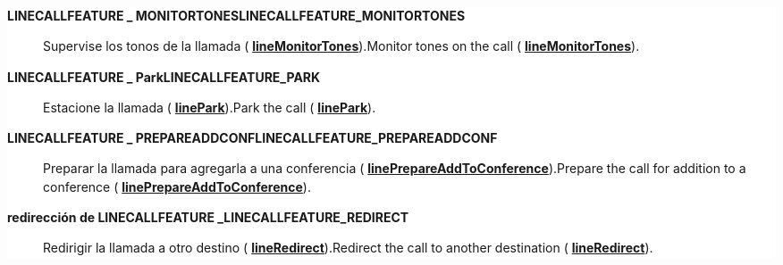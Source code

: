 
</dt> </dl> </dd> <dt>

<span data-ttu-id="849d6-133"><span id="LINECALLFEATURE_MONITORTONES"></span><span id="linecallfeature_monitortones"></span>**LINECALLFEATURE \_ MONITORTONES**</span><span class="sxs-lookup"><span data-stu-id="849d6-133"><span id="LINECALLFEATURE_MONITORTONES"></span><span id="linecallfeature_monitortones"></span>**LINECALLFEATURE\_MONITORTONES**</span></span>
</dt> <dd> <dl> <dt>



<span data-ttu-id="849d6-134">Supervise los tonos de la llamada ( [**lineMonitorTones**](/windows/desktop/api/Tapi/nf-tapi-linemonitortones)).</span><span class="sxs-lookup"><span data-stu-id="849d6-134">Monitor tones on the call ( [**lineMonitorTones**](/windows/desktop/api/Tapi/nf-tapi-linemonitortones)).</span></span>


</dt> </dl> </dd> <dt>

<span data-ttu-id="849d6-135"><span id="LINECALLFEATURE_PARK"></span><span id="linecallfeature_park"></span>**LINECALLFEATURE \_ Park**</span><span class="sxs-lookup"><span data-stu-id="849d6-135"><span id="LINECALLFEATURE_PARK"></span><span id="linecallfeature_park"></span>**LINECALLFEATURE\_PARK**</span></span>
</dt> <dd> <dl> <dt>



<span data-ttu-id="849d6-136">Estacione la llamada ( [**linePark**](/windows/desktop/api/Tapi/nf-tapi-linepark)).</span><span class="sxs-lookup"><span data-stu-id="849d6-136">Park the call ( [**linePark**](/windows/desktop/api/Tapi/nf-tapi-linepark)).</span></span>


</dt> </dl> </dd> <dt>

<span data-ttu-id="849d6-137"><span id="LINECALLFEATURE_PREPAREADDCONF"></span><span id="linecallfeature_prepareaddconf"></span>**LINECALLFEATURE \_ PREPAREADDCONF**</span><span class="sxs-lookup"><span data-stu-id="849d6-137"><span id="LINECALLFEATURE_PREPAREADDCONF"></span><span id="linecallfeature_prepareaddconf"></span>**LINECALLFEATURE\_PREPAREADDCONF**</span></span>
</dt> <dd> <dl> <dt>



<span data-ttu-id="849d6-138">Preparar la llamada para agregarla a una conferencia ( [**linePrepareAddToConference**](/windows/desktop/api/Tapi/nf-tapi-lineprepareaddtoconference)).</span><span class="sxs-lookup"><span data-stu-id="849d6-138">Prepare the call for addition to a conference ( [**linePrepareAddToConference**](/windows/desktop/api/Tapi/nf-tapi-lineprepareaddtoconference)).</span></span>


</dt> </dl> </dd> <dt>

<span data-ttu-id="849d6-139"><span id="LINECALLFEATURE_REDIRECT"></span><span id="linecallfeature_redirect"></span>**redirección de LINECALLFEATURE \_**</span><span class="sxs-lookup"><span data-stu-id="849d6-139"><span id="LINECALLFEATURE_REDIRECT"></span><span id="linecallfeature_redirect"></span>**LINECALLFEATURE\_REDIRECT**</span></span>
</dt> <dd> <dl> <dt>



<span data-ttu-id="849d6-140">Redirigir la llamada a otro destino ( [**lineRedirect**](/windows/desktop/api/Tapi/nf-tapi-lineredirect)).</span><span class="sxs-lookup"><span data-stu-id="849d6-140">Redirect the call to another destination ( [**lineRedirect**](/windows/desktop/api/Tapi/nf-tapi-lineredirect)).</span></span>
